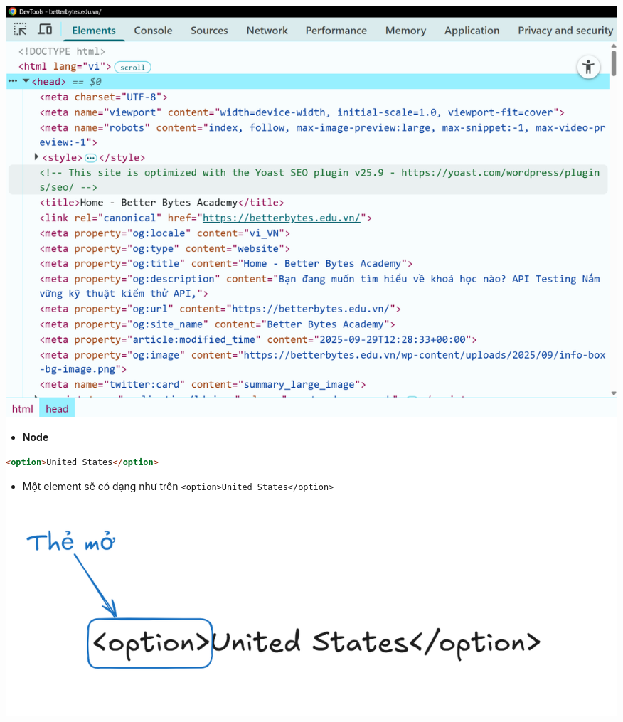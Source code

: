 ![alt text](../../img/image-8.png)

- **Node**

````html
<option>United States</option>
````
- Một element sẽ có dạng như trên `<option>United States</option>`

![alt text](../../img/image-9.png)
